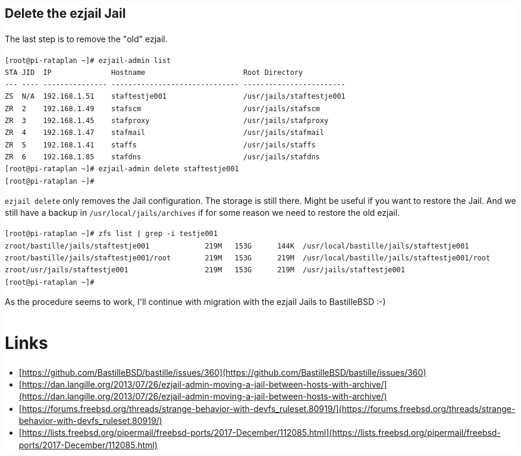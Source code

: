 ## Delete the ezjail Jail

The last step is to remove the "old" ezjail.

```
[root@pi-rataplan ~]# ezjail-admin list
STA JID  IP              Hostname                       Root Directory
--- ---- --------------- ------------------------------ ------------------------
ZS  N/A  192.168.1.51    staftestje001                  /usr/jails/staftestje001
ZR  2    192.168.1.49    stafscm                        /usr/jails/stafscm
ZR  3    192.168.1.45    stafproxy                      /usr/jails/stafproxy
ZR  4    192.168.1.47    stafmail                       /usr/jails/stafmail
ZR  5    192.168.1.41    staffs                         /usr/jails/staffs
ZR  6    192.168.1.85    stafdns                        /usr/jails/stafdns
[root@pi-rataplan ~]# ezjail-admin delete staftestje001
[root@pi-rataplan ~]# 
```

```ezjail delete``` only removes the Jail configuration. The storage is still there. Might be useful if you want to restore the Jail. And we still have a backup in ```/usr/local/jails/archives``` if for some reason we need to restore the old ezjail.

```
[root@pi-rataplan ~]# zfs list | grep -i testje001
zroot/bastille/jails/staftestje001             219M   153G      144K  /usr/local/bastille/jails/staftestje001
zroot/bastille/jails/staftestje001/root        219M   153G      219M  /usr/local/bastille/jails/staftestje001/root
zroot/usr/jails/staftestje001                  219M   153G      219M  /usr/jails/staftestje001
[root@pi-rataplan ~]# 
```

As the procedure seems to work, I'll continue with migration with the ezjail Jails to BastilleBSD :-)



# Links

* [https://github.com/BastilleBSD/bastille/issues/360](https://github.com/BastilleBSD/bastille/issues/360)
* [https://dan.langille.org/2013/07/26/ezjail-admin-moving-a-jail-between-hosts-with-archive/](https://dan.langille.org/2013/07/26/ezjail-admin-moving-a-jail-between-hosts-with-archive/)
* [https://forums.freebsd.org/threads/strange-behavior-with-devfs_ruleset.80919/](https://forums.freebsd.org/threads/strange-behavior-with-devfs_ruleset.80919/)
* [https://lists.freebsd.org/pipermail/freebsd-ports/2017-December/112085.html](https://lists.freebsd.org/pipermail/freebsd-ports/2017-December/112085.html)
